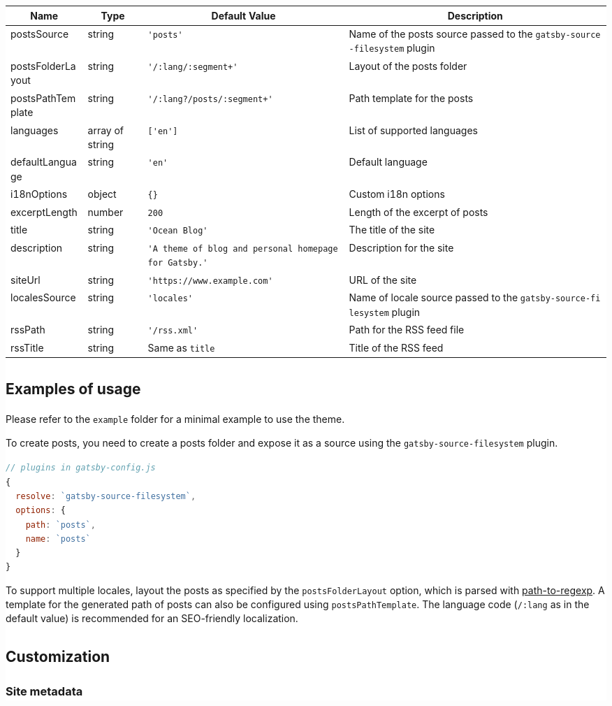 |Name|Type|Default Value|Description|
|--|--|--|--|
|postsSource|string|`'posts'`|Name of the posts source passed to the `gatsby-source-filesystem` plugin|
|postsFolderLayout|string|`'/:lang/:segment+'`|Layout of the posts folder|
|postsPathTemplate|string|`'/:lang?/posts/:segment+'`|Path template for the posts|
|languages|array of string|`['en']`|List of supported languages|
|defaultLanguage|string|`'en'`|Default language|
|i18nOptions|object|`{}`|Custom i18n options|
|excerptLength|number|`200`|Length of the excerpt of posts|
|title|string|`'Ocean Blog'`|The title of the site|
|description|string|`'A theme of blog and personal homepage for Gatsby.'`|Description for the site|
|siteUrl|string|`'https://www.example.com'`|URL of the site|
|localesSource|string|`'locales'`|Name of locale source passed to the `gatsby-source-filesystem` plugin|
|rssPath|string|`'/rss.xml'`|Path for the RSS feed file|
|rssTitle|string|Same as `title`|Title of the RSS feed|

## Examples of usage

Please refer to the `example` folder for a minimal example to use the theme.

To create posts, you need to create a posts folder and expose it as a source using the `gatsby-source-filesystem` plugin.

```js
// plugins in gatsby-config.js
{
  resolve: `gatsby-source-filesystem`,
  options: {
    path: `posts`,
    name: `posts`
  }
}
```

To support multiple locales, layout the posts as specified by the `postsFolderLayout` option, which is parsed with [path-to-regexp](https://github.com/pillarjs/path-to-regexp). A template for the generated path of posts can also be configured using `postsPathTemplate`. The language code (`/:lang` as in the default value) is recommended for an SEO-friendly localization.

## Customization

### Site metadata

